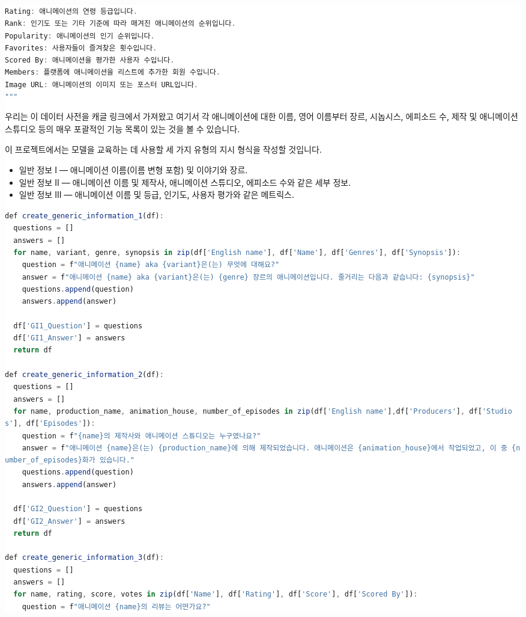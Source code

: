 ```js
Rating: 애니메이션의 연령 등급입니다.
Rank: 인기도 또는 기타 기준에 따라 매겨진 애니메이션의 순위입니다.
Popularity: 애니메이션의 인기 순위입니다.
Favorites: 사용자들이 즐겨찾은 횟수입니다.
Scored By: 애니메이션을 평가한 사용자 수입니다.
Members: 플랫폼에 애니메이션을 리스트에 추가한 회원 수입니다.
Image URL: 애니메이션의 이미지 또는 포스터 URL입니다.
"""
```

우리는 이 데이터 사전을 캐글 링크에서 가져왔고 여기서 각 애니메이션에 대한 이름, 영어 이름부터 장르, 시놉시스, 에피소드 수, 제작 및 애니메이션 스튜디오 등의 매우 포괄적인 기능 목록이 있는 것을 볼 수 있습니다.

이 프로젝트에서는 모델을 교육하는 데 사용할 세 가지 유형의 지시 형식을 작성할 것입니다.

- 일반 정보 I — 애니메이션 이름(이름 변형 포함) 및 이야기와 장르.
- 일반 정보 II — 애니메이션 이름 및 제작사, 애니메이션 스튜디오, 에피소드 수와 같은 세부 정보.
- 일반 정보 III — 애니메이션 이름 및 등급, 인기도, 사용자 평가와 같은 메트릭스.



<ins class="adsbygoogle"
     style="display:block"
     data-ad-client="ca-pub-4877378276818686"
     data-ad-slot="1107185301"
     data-ad-format="auto"
     data-full-width-responsive="true"></ins>

<script>
     (adsbygoogle = window.adsbygoogle || []).push({});
</script>

```js
def create_generic_information_1(df):
  questions = []
  answers = []
  for name, variant, genre, synopsis in zip(df['English name'], df['Name'], df['Genres'], df['Synopsis']):
    question = f"애니메이션 {name} aka {variant}은(는) 무엇에 대해요?"
    answer = f"애니메이션 {name} aka {variant}은(는) {genre} 장르의 애니메이션입니다. 줄거리는 다음과 같습니다: {synopsis}"
    questions.append(question)
    answers.append(answer)

  df['GI1_Question'] = questions
  df['GI1_Answer'] = answers
  return df

def create_generic_information_2(df):
  questions = []
  answers = []
  for name, production_name, animation_house, number_of_episodes in zip(df['English name'],df['Producers'], df['Studios'], df['Episodes']):
    question = f"{name}의 제작사와 애니메이션 스튜디오는 누구였나요?"
    answer = f"애니메이션 {name}은(는) {production_name}에 의해 제작되었습니다. 애니메이션은 {animation_house}에서 작업되었고, 이 중 {number_of_episodes}화가 있습니다."
    questions.append(question)
    answers.append(answer)

  df['GI2_Question'] = questions
  df['GI2_Answer'] = answers
  return df

def create_generic_information_3(df):
  questions = []
  answers = []
  for name, rating, score, votes in zip(df['Name'], df['Rating'], df['Score'], df['Scored By']):
    question = f"애니메이션 {name}의 리뷰는 어떤가요?"
```